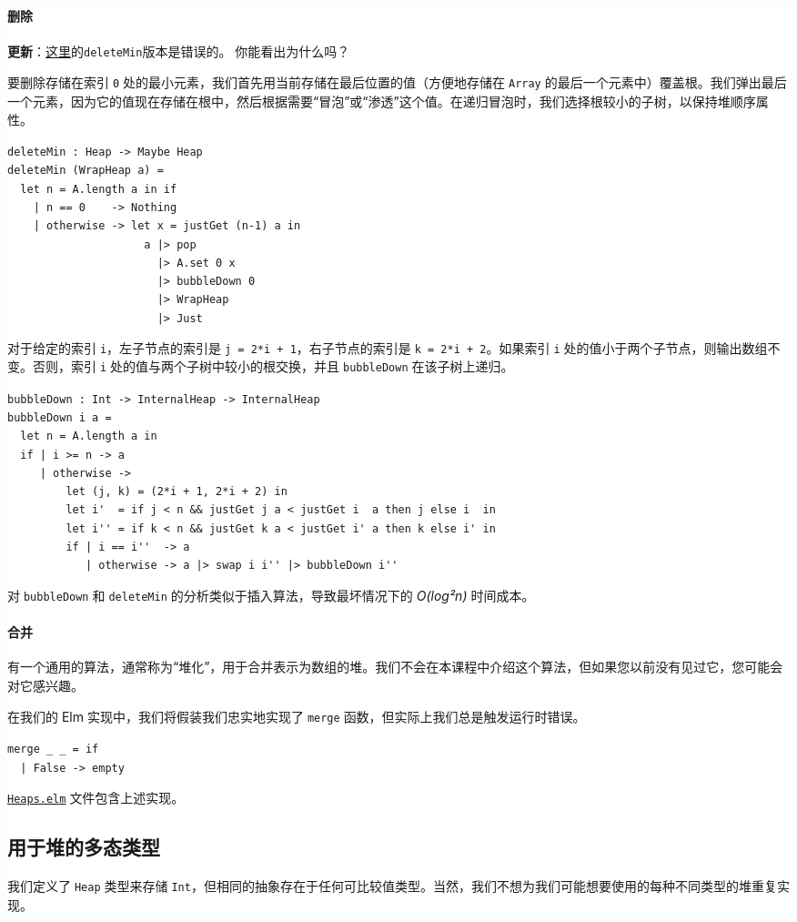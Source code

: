 #### 删除

**更新**：[这里](https://www.classes.cs.uchicago.edu/archive/2015/winter/22300-1/lectures/HeapsBuggy.html)的`deleteMin`版本是错误的。 你能看出为什么吗？

要删除存储在索引 `0` 处的最小元素，我们首先用当前存储在最后位置的值（方便地存储在 `Array` 的最后一个元素中）覆盖根。我们弹出最后一个元素，因为它的值现在存储在根中，然后根据需要“冒泡”或“渗透”这个值。在递归冒泡时，我们选择根较小的子树，以保持堆顺序属性。

```
deleteMin : Heap -> Maybe Heap
deleteMin (WrapHeap a) =
  let n = A.length a in if
    | n == 0    -> Nothing
    | otherwise -> let x = justGet (n-1) a in
                     a |> pop
                       |> A.set 0 x
                       |> bubbleDown 0
                       |> WrapHeap
                       |> Just 
```

对于给定的索引 `i`，左子节点的索引是 `j = 2*i + 1`，右子节点的索引是 `k = 2*i + 2`。如果索引 `i` 处的值小于两个子节点，则输出数组不变。否则，索引 `i` 处的值与两个子树中较小的根交换，并且 `bubbleDown` 在该子树上递归。

```
bubbleDown : Int -> InternalHeap -> InternalHeap
bubbleDown i a =
  let n = A.length a in
  if | i >= n -> a
     | otherwise ->
         let (j, k) = (2*i + 1, 2*i + 2) in
         let i'  = if j < n && justGet j a < justGet i  a then j else i  in
         let i'' = if k < n && justGet k a < justGet i' a then k else i' in
         if | i == i''  -> a
            | otherwise -> a |> swap i i'' |> bubbleDown i'' 
```

对 `bubbleDown` 和 `deleteMin` 的分析类似于插入算法，导致最坏情况下的 *O(log²n)* 时间成本。

#### 合并

有一个通用的算法，通常称为“堆化”，用于合并表示为数组的堆。我们不会在本课程中介绍这个算法，但如果您以前没有见过它，您可能会对它感兴趣。

在我们的 Elm 实现中，我们将假装我们忠实地实现了 `merge` 函数，但实际上我们总是触发运行时错误。

```
merge _ _ = if
  | False -> empty 
```

[`Heaps.elm`](https://www.classes.cs.uchicago.edu/archive/2015/winter/22300-1/public-code/Heaps.elm) 文件包含上述实现。

## 用于堆的多态类型

我们定义了 `Heap` 类型来存储 `Int`，但相同的抽象存在于任何可比较值类型。当然，我们不想为我们可能想要使用的每种不同类型的堆重复实现。
